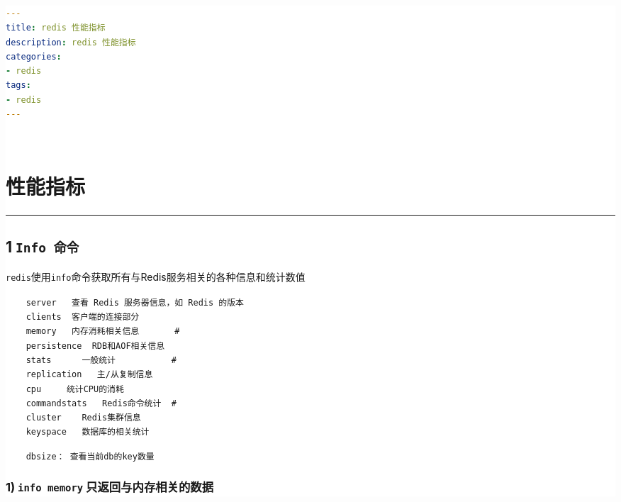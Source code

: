 ```yaml
---
title: redis 性能指标
description: redis 性能指标
categories:
- redis
tags:
- redis
---
```


<br>


# 性能指标

---

## 1 `Info 命令`

`redis`使用`info`命令获取所有与Redis服务相关的各种信息和统计数值 

        server   查看 Redis 服务器信息，如 Redis 的版本
        clients  客户端的连接部分
        memory   内存消耗相关信息       #
        persistence  RDB和AOF相关信息
        stats      一般统计           #
        replication   主/从复制信息
        cpu     统计CPU的消耗
        commandstats   Redis命令统计  #
        cluster    Redis集群信息
        keyspace   数据库的相关统计


```
    dbsize： 查看当前db的key数量
```


### 1) `info memory` 只返回与内存相关的数据


    